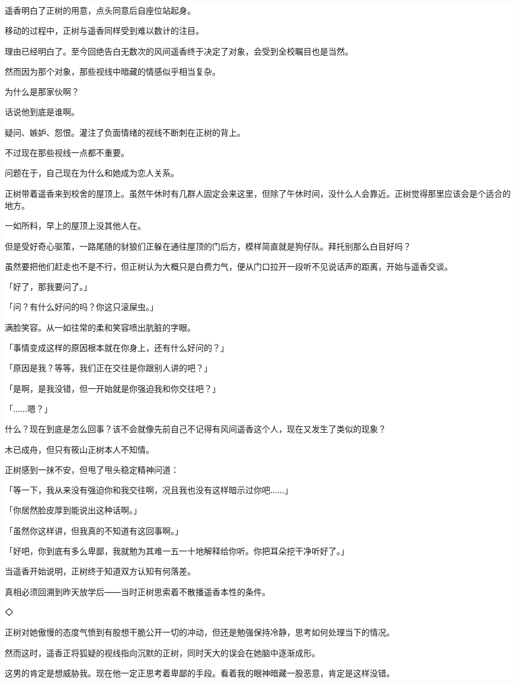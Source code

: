 遥香明白了正树的用意，点头同意后自座位站起身。

移动的过程中，正树与遥香同样受到难以数计的注目。

理由已经明白了。至今回绝告白无数次的风间遥香终于决定了对象，会受到全校瞩目也是当然。

然而因为那个对象，那些视线中暗藏的情感似乎相当复杂。

为什么是那家伙啊？

话说他到底是谁啊。

疑问、嫉妒、怨恨。灌注了负面情绪的视线不断刺在正树的背上。

不过现在那些视线一点都不重要。

问题在于，自己现在为什么和她成为恋人关系。

正树带着遥香来到校舍的屋顶上。虽然午休时有几群人固定会来这里，但除了午休时间，没什么人会靠近。正树觉得那里应该会是个适合的地方。

一如所料，早上的屋顶上没其他人在。

但是受好奇心驱策，一路尾随的豺狼们正躲在通往屋顶的门后方，模样简直就是狗仔队。拜托别那么白目好吗？

虽然要把他们赶走也不是不行，但正树认为大概只是白费力气，便从门口拉开一段听不见说话声的距离，开始与遥香交谈。

「好了，那我要问了。」

「问？有什么好问的吗？你这只滚屎虫。」

满脸笑容。从一如往常的柔和笑容喷出肮脏的字眼。

「事情变成这样的原因根本就在你身上，还有什么好问的？」

「原因是我？等等，我们正在交往是你跟别人讲的吧？」

「是啊，是我没错，但一开始就是你强迫我和你交往吧？」

「……嗯？」

什么？现在到底是怎么回事？该不会就像先前自己不记得有风间遥香这个人，现在又发生了类似的现象？

木已成舟，但只有筱山正树本人不知情。

正树感到一抹不安，但甩了甩头稳定精神问道：

「等一下，我从来没有强迫你和我交往啊，况且我也没有这样暗示过你吧……」

「你居然脸皮厚到能说出这种话啊。」

「虽然你这样讲，但我真的不知道有这回事啊。」

「好吧，你到底有多么卑鄙，我就勉为其难一五一十地解释给你听。你把耳朵挖干净听好了。」

当遥香开始说明，正树终于知道双方认知有何落差。

真相必须回溯到昨天放学后——当时正树思索着不散播遥香本性的条件。

◇

正树对她傲慢的态度气愤到有股想干脆公开一切的冲动，但还是勉强保持冷静，思考如何处理当下的情况。

然而这时，遥香正将狐疑的视线指向沉默的正树，同时天大的误会在她脑中逐渐成形。

这男的肯定是想威胁我。现在他一定正思考着卑鄙的手段。看着我的眼神暗藏一股恶意，肯定是这样没错。
